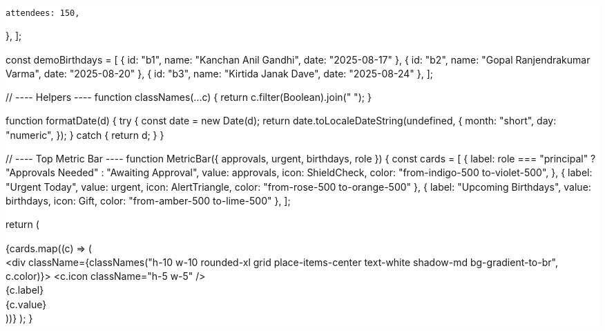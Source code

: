     attendees: 150,
  },
];

const demoBirthdays = [
  { id: "b1", name: "Kanchan Anil Gandhi", date: "2025-08-17" },
  { id: "b2", name: "Gopal Ranjendrakumar Varma", date: "2025-08-20" },
  { id: "b3", name: "Kirtida Janak Dave", date: "2025-08-24" },
];

// ---- Helpers ----
function classNames(...c) {
  return c.filter(Boolean).join(" ");
}

function formatDate(d) {
  try {
    const date = new Date(d);
    return date.toLocaleDateString(undefined, {
      month: "short",
      day: "numeric",
    });
  } catch {
    return d;
  }
}

// ---- Top Metric Bar ----
function MetricBar({ approvals, urgent, birthdays, role }) {
  const cards = [
    {
      label: role === "principal" ? "Approvals Needed" : "Awaiting Approval",
      value: approvals,
      icon: ShieldCheck,
      color: "from-indigo-500 to-violet-500",
    },
    { label: "Urgent Today", value: urgent, icon: AlertTriangle, color: "from-rose-500 to-orange-500" },
    { label: "Upcoming Birthdays", value: birthdays, icon: Gift, color: "from-amber-500 to-lime-500" },
  ];

  return (
    <div className="grid grid-cols-1 sm:grid-cols-3 gap-3">
      {cards.map((c) => (
        <div key={c.label} className="rounded-2xl ring-1 ring-slate-200 bg-white p-3 sm:p-4 shadow-sm">
          <div className="flex items-center gap-3">
            <div className={classNames("h-10 w-10 rounded-xl grid place-items-center text-white shadow-md bg-gradient-to-br", c.color)}>
              <c.icon className="h-5 w-5" />
            </div>
            <div className="flex-1">
              <div className="text-xs text-slate-500">{c.label}</div>
              <div className="text-xl font-semibold text-slate-900">{c.value}</div>
            </div>
          </div>
        </div>
      ))}
    </div>
  );
}
